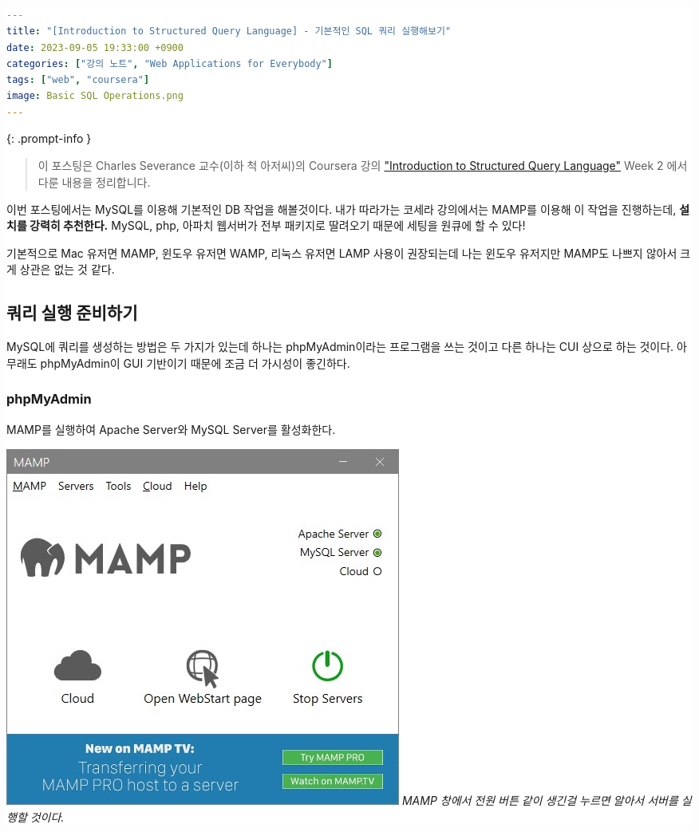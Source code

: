 ```yaml
---
title: "[Introduction to Structured Query Language] - 기본적인 SQL 쿼리 실행해보기"
date: 2023-09-05 19:33:00 +0900
categories: ["강의 노트", "Web Applications for Everybody"]
tags: ["web", "coursera"]
image: Basic SQL Operations.png
---
```


{: .prompt-info }
> 이 포스팅은 Charles Severance 교수(이하 척 아저씨)의 Coursera 강의 ["Introduction to Structured Query Language"](https://www.coursera.org/learn/intro-sql) Week 2 에서 다룬 내용을 정리합니다.

이번 포스팅에서는 MySQL를 이용해 기본적인 DB 작업을 해볼것이다. 내가 따라가는 코세라 강의에서는 MAMP를 이용해 이 작업을 진행하는데, **설치를 강력히 추천한다.** MySQL, php, 아파치 웹서버가 전부 패키지로 딸려오기 때문에 세팅을 원큐에 할 수 있다!

기본적으로 Mac 유저면 MAMP, 윈도우 유저면 WAMP, 리눅스 유저면 LAMP 사용이 권장되는데 나는 윈도우 유저지만 MAMP도 나쁘지 않아서 크게 상관은 없는 것 같다. 


## 쿼리 실행 준비하기
MySQL에 쿼리를 생성하는 방법은 두 가지가 있는데 하나는 phpMyAdmin이라는 프로그램을 쓰는 것이고 다른 하나는 CUI 상으로 하는 것이다. 아무래도 phpMyAdmin이 GUI 기반이기 때문에 조금 더 가시성이 좋긴하다.


### phpMyAdmin

MAMP를 실행하여 Apache Server와 MySQL Server를 활성화한다. 

![Alt text](<Screenshot 2023-09-05 171613.jpg>)
_MAMP 창에서 전원 버튼 같이 생긴걸 누르면 알아서 서버를 실행할 것이다._


[^1]: 윈도우 기준이므로 다른 운영체제 사용자면 맞는 커맨드라인을 이용하자.
